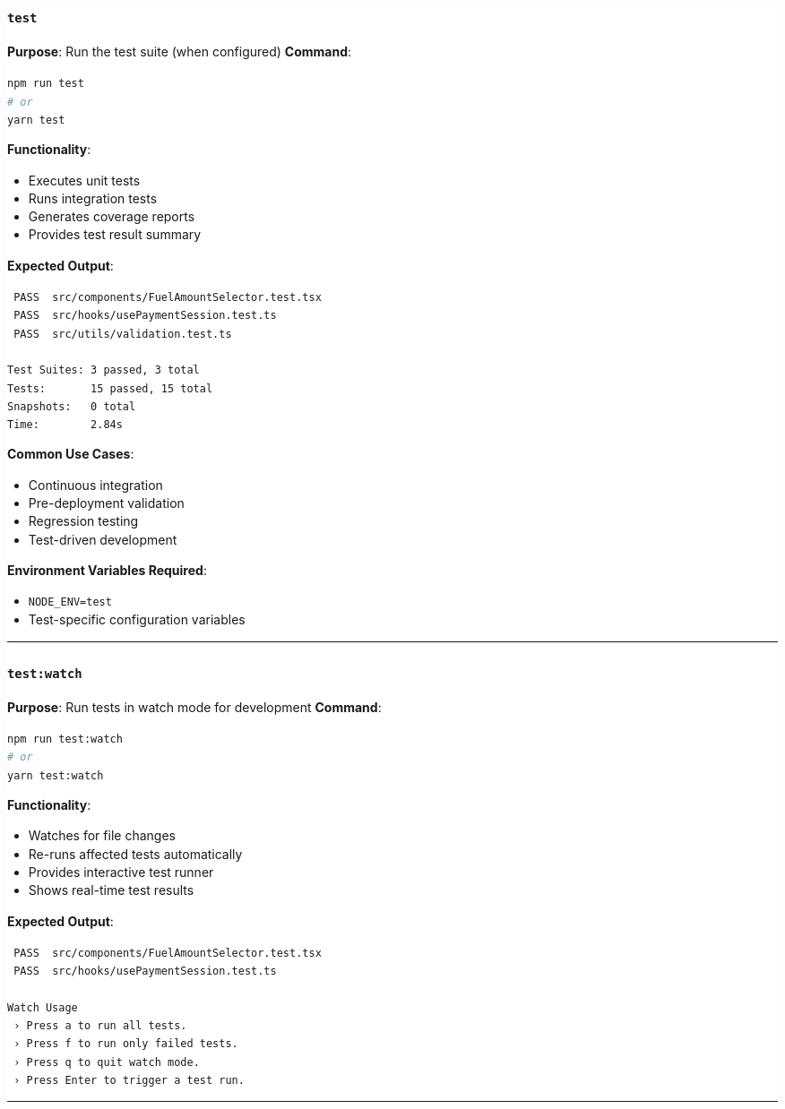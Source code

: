### `test`
**Purpose**: Run the test suite (when configured)
**Command**:
```bash
npm run test
# or
yarn test
```
**Functionality**:
- Executes unit tests
- Runs integration tests
- Generates coverage reports
- Provides test result summary

**Expected Output**:
```bash
 PASS  src/components/FuelAmountSelector.test.tsx
 PASS  src/hooks/usePaymentSession.test.ts
 PASS  src/utils/validation.test.ts

Test Suites: 3 passed, 3 total
Tests:       15 passed, 15 total
Snapshots:   0 total
Time:        2.84s
```

**Common Use Cases**:
- Continuous integration
- Pre-deployment validation
- Regression testing
- Test-driven development

**Environment Variables Required**: 
- `NODE_ENV=test`
- Test-specific configuration variables

---

### `test:watch`
**Purpose**: Run tests in watch mode for development
**Command**:
```bash
npm run test:watch
# or
yarn test:watch
```
**Functionality**:
- Watches for file changes
- Re-runs affected tests automatically
- Provides interactive test runner
- Shows real-time test results

**Expected Output**:
```bash
 PASS  src/components/FuelAmountSelector.test.tsx
 PASS  src/hooks/usePaymentSession.test.ts

Watch Usage
 › Press a to run all tests.
 › Press f to run only failed tests.
 › Press q to quit watch mode.
 › Press Enter to trigger a test run.
```

---